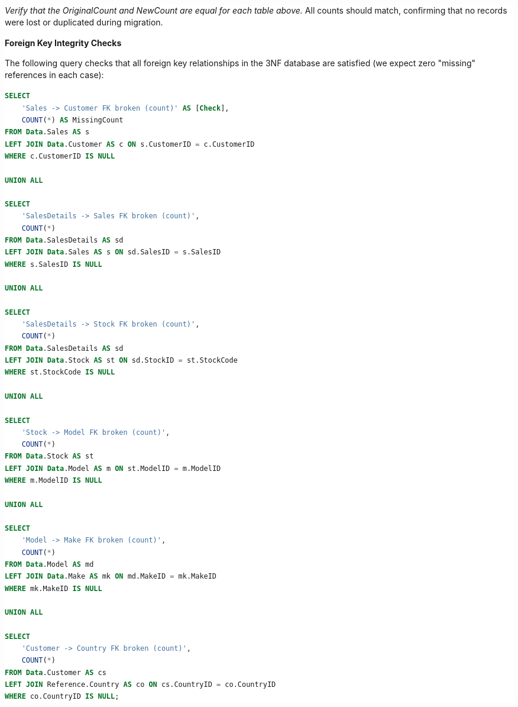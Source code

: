 *Verify that the OriginalCount and NewCount are equal for each table above.* All counts should match, confirming that no records were lost or duplicated during migration.

**Foreign Key Integrity Checks**

The following query checks that all foreign key relationships in the 3NF database are satisfied (we expect zero "missing" references in each case):

```sql
SELECT
    'Sales -> Customer FK broken (count)' AS [Check],
    COUNT(*) AS MissingCount
FROM Data.Sales AS s
LEFT JOIN Data.Customer AS c ON s.CustomerID = c.CustomerID
WHERE c.CustomerID IS NULL

UNION ALL

SELECT
    'SalesDetails -> Sales FK broken (count)',
    COUNT(*)
FROM Data.SalesDetails AS sd
LEFT JOIN Data.Sales AS s ON sd.SalesID = s.SalesID
WHERE s.SalesID IS NULL

UNION ALL

SELECT
    'SalesDetails -> Stock FK broken (count)',
    COUNT(*)
FROM Data.SalesDetails AS sd
LEFT JOIN Data.Stock AS st ON sd.StockID = st.StockCode
WHERE st.StockCode IS NULL

UNION ALL

SELECT
    'Stock -> Model FK broken (count)',
    COUNT(*)
FROM Data.Stock AS st
LEFT JOIN Data.Model AS m ON st.ModelID = m.ModelID
WHERE m.ModelID IS NULL

UNION ALL

SELECT
    'Model -> Make FK broken (count)',
    COUNT(*)
FROM Data.Model AS md
LEFT JOIN Data.Make AS mk ON md.MakeID = mk.MakeID
WHERE mk.MakeID IS NULL

UNION ALL

SELECT
    'Customer -> Country FK broken (count)',
    COUNT(*)
FROM Data.Customer AS cs
LEFT JOIN Reference.Country AS co ON cs.CountryID = co.CountryID
WHERE co.CountryID IS NULL;
```
